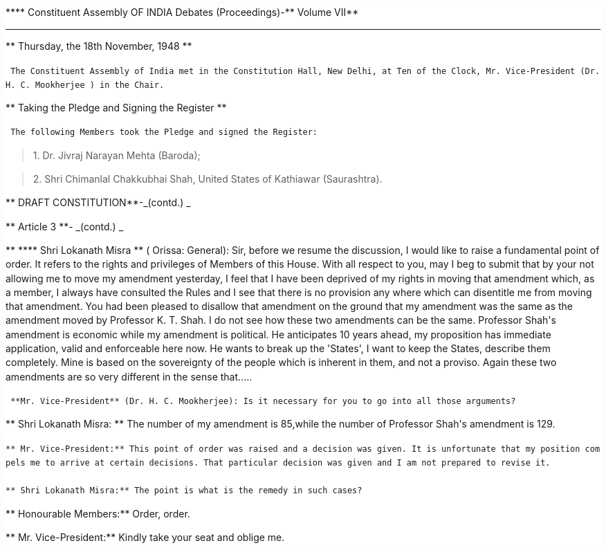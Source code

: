 ﻿ **** Constituent Assembly  OF INDIA Debates (Proceedings)-**  Volume VII**

* * *

** Thursday, the 18th November, 1948 **

     The Constituent Assembly of India met in the Constitution Hall, New Delhi, at Ten of the Clock, Mr. Vice-President (Dr. H. C. Mookherjee ) in the Chair.

** Taking the Pledge and Signing the Register **

     The following Members took the Pledge and signed the Register:

> 1\. Dr. Jivraj Narayan Mehta (Baroda);

>

> 2\. Shri Chimanlal Chakkubhai Shah, United States of Kathiawar (Saurashtra).

** DRAFT CONSTITUTION**-_(contd.) _

**  Article 3 **\- _(contd.) _

   ** **** Shri Lokanath Misra ** ( Orissa: General): Sir, before we resume the discussion, I would like to raise a fundamental point of order. It refers to the rights and privileges of Members of this House. With all respect to you, may I beg to submit that by your not allowing me to move my amendment yesterday, I feel that I have been deprived of my rights in moving that amendment which, as a member, I always have consulted the Rules and I see that there is no provision any where which can disentitle me from moving that amendment. You had been pleased to disallow that amendment on the ground that my amendment was the same as the amendment moved by Professor K. T. Shah. I do not see how these two amendments can be the same. Professor Shah's amendment is economic while my amendment is political. He anticipates 10 years ahead, my proposition has immediate application, valid and enforceable here now. He wants to break up the 'States', I want to keep the States, describe them completely. Mine is based on the sovereignty of the people which is inherent in them, and not a proviso. Again these two amendments are so very different in the sense that.....

     **Mr. Vice-President** (Dr. H. C. Mookherjee): Is it necessary for you to go into all those arguments?

  **   Shri Lokanath Misra: ** The number of my amendment is 85,while the number of Professor Shah's amendment is 129.

    ** Mr. Vice-President:** This point of order was raised and a decision was given. It is unfortunate that my position compels me to arrive at certain decisions. That particular decision was given and I am not prepared to revise it.

    ** Shri Lokanath Misra:** The point is what is the remedy in such cases?

  **   Honourable Members:** Order, order.

  **   Mr. Vice-President:** Kindly take your seat and oblige me.
